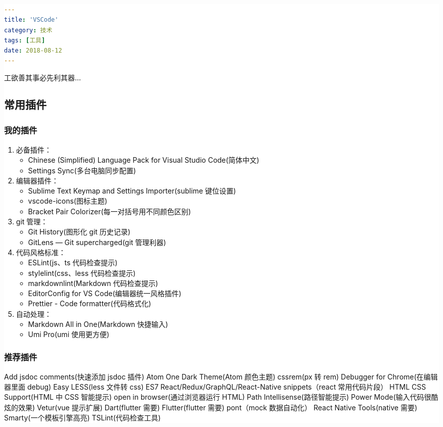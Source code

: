 ```yaml
---
title: 'VSCode'
category: 技术
tags: [工具]
date: 2018-08-12
---
```


工欲善其事必先利其器...



## 常用插件

### 我的插件

1. 必备插件：
   - Chinese (Simplified) Language Pack for Visual Studio Code(简体中文)
   - Settings Sync(多台电脑同步配置)
2. 编辑器插件：
   - Sublime Text Keymap and Settings Importer(sublime 键位设置)
   - vscode-icons(图标主题)
   - Bracket Pair Colorizer(每一对括号用不同颜色区别)
3. git 管理：
   - Git History(图形化 git 历史记录)
   - GitLens — Git supercharged(git 管理利器)
4. 代码风格标准：
   - ESLint(js、ts 代码检查提示)
   - stylelint(css、less 代码检查提示)
   - markdownlint(Markdown 代码检查提示)
   - EditorConfig for VS Code(编辑器统一风格插件)
   - Prettier - Code formatter(代码格式化)
5. 自动处理：
   - Markdown All in One(Markdown 快捷输入)
   - Umi Pro(umi 使用更方便)

### 推荐插件

Add jsdoc comments(快速添加 jsdoc 插件)
Atom One Dark Theme(Atom 颜色主题)
cssrem(px 转 rem)
Debugger for Chrome(在编辑器里面 debug)
Easy LESS(less 文件转 css)
ES7 React/Redux/GraphQL/React-Native snippets（react 常用代码片段）
HTML CSS Support(HTML 中 CSS 智能提示)
open in browser(通过浏览器运行 HTML)
Path Intellisense(路径智能提示)
Power Mode(输入代码很酷炫的效果)
Vetur(vue 提示扩展)
Dart(flutter 需要)
Flutter(flutter 需要)
pont（mock 数据自动化）
React Native Tools(native 需要)
Smarty(一个模板引擎高亮)
TSLint(代码检查工具)
